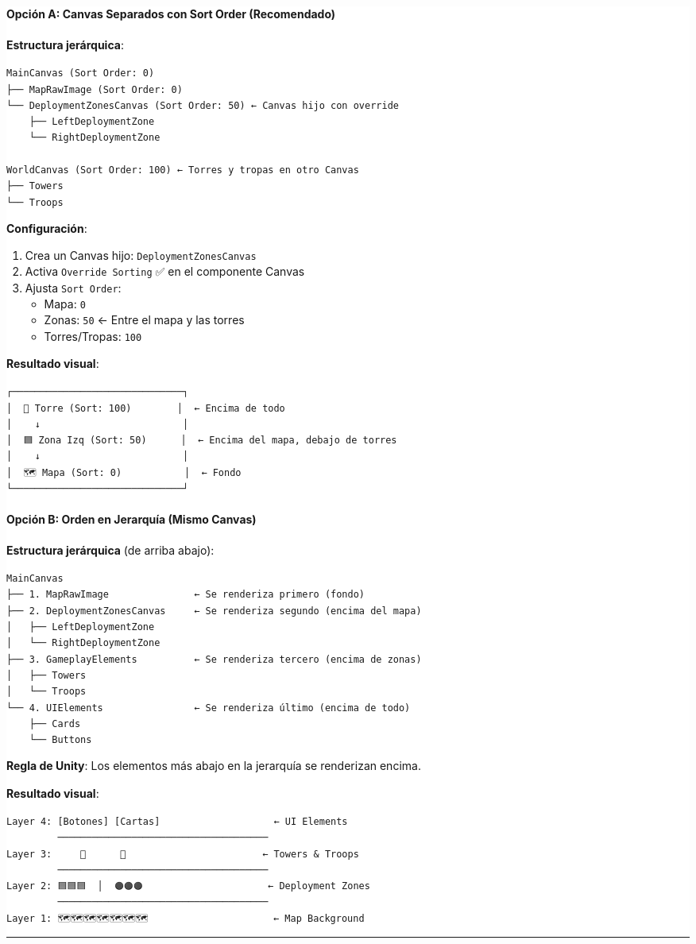 #### Opción A: Canvas Separados con Sort Order (Recomendado)

**Estructura jerárquica**:
```
MainCanvas (Sort Order: 0)
├── MapRawImage (Sort Order: 0)
└── DeploymentZonesCanvas (Sort Order: 50) ← Canvas hijo con override
    ├── LeftDeploymentZone
    └── RightDeploymentZone

WorldCanvas (Sort Order: 100) ← Torres y tropas en otro Canvas
├── Towers
└── Troops
```

**Configuración**:
1. Crea un Canvas hijo: `DeploymentZonesCanvas`
2. Activa `Override Sorting` ✅ en el componente Canvas
3. Ajusta `Sort Order`:
   - Mapa: `0`
   - Zonas: `50` ← Entre el mapa y las torres
   - Torres/Tropas: `100`

**Resultado visual**:
```
┌──────────────────────────────┐
│  🏰 Torre (Sort: 100)        │  ← Encima de todo
│    ↓                         │
│  🟦 Zona Izq (Sort: 50)      │  ← Encima del mapa, debajo de torres
│    ↓                         │
│  🗺️ Mapa (Sort: 0)           │  ← Fondo
└──────────────────────────────┘
```

#### Opción B: Orden en Jerarquía (Mismo Canvas)

**Estructura jerárquica** (de arriba abajo):
```
MainCanvas
├── 1. MapRawImage               ← Se renderiza primero (fondo)
├── 2. DeploymentZonesCanvas     ← Se renderiza segundo (encima del mapa)
│   ├── LeftDeploymentZone
│   └── RightDeploymentZone
├── 3. GameplayElements          ← Se renderiza tercero (encima de zonas)
│   ├── Towers
│   └── Troops
└── 4. UIElements                ← Se renderiza último (encima de todo)
    ├── Cards
    └── Buttons
```

**Regla de Unity**: Los elementos más abajo en la jerarquía se renderizan encima.

**Resultado visual**:
```
Layer 4: [Botones] [Cartas]                    ← UI Elements
         ─────────────────────────────────────
Layer 3:     🏰      👥                        ← Towers & Troops
         ─────────────────────────────────────
Layer 2: 🟦🟦🟦  │  🟠🟠🟠                      ← Deployment Zones
         ─────────────────────────────────────
Layer 1: 🗺️🗺️🗺️🗺️🗺️🗺️🗺️                      ← Map Background
```

---